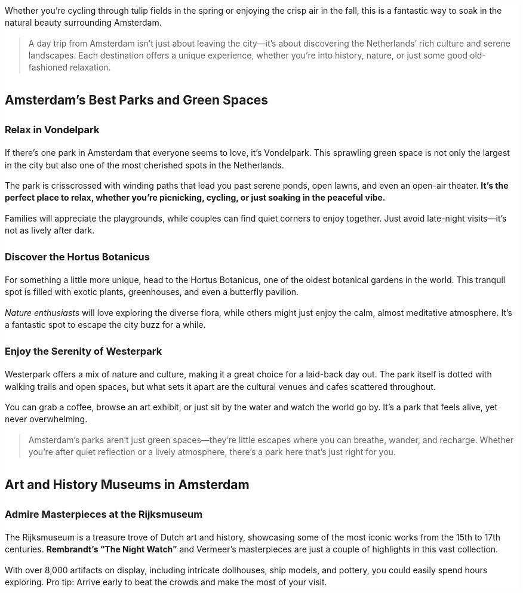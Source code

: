 Whether you’re cycling through tulip fields in the spring or enjoying the crisp air in the fall, this is a fantastic way to soak in the natural beauty surrounding Amsterdam.

> A day trip from Amsterdam isn’t just about leaving the city—it’s about discovering the Netherlands’ rich culture and serene landscapes. Each destination offers a unique experience, whether you’re into history, nature, or just some good old-fashioned relaxation.

## Amsterdam’s Best Parks and Green Spaces

### Relax in Vondelpark

If there’s one park in Amsterdam that everyone seems to love, it’s Vondelpark. This sprawling green space is not only the largest in the city but also one of the most cherished spots in the Netherlands. 

The park is crisscrossed with winding paths that lead you past serene ponds, open lawns, and even an open-air theater. **It’s the perfect place to relax, whether you’re picnicking, cycling, or just soaking in the peaceful vibe.** 

Families will appreciate the playgrounds, while couples can find quiet corners to enjoy together. Just avoid late-night visits—it’s not as lively after dark.

### Discover the Hortus Botanicus

For something a little more unique, head to the Hortus Botanicus, one of the oldest botanical gardens in the world. This tranquil spot is filled with exotic plants, greenhouses, and even a butterfly pavilion. 

_Nature enthusiasts_ will love exploring the diverse flora, while others might just enjoy the calm, almost meditative atmosphere. It’s a fantastic spot to escape the city buzz for a while.

### Enjoy the Serenity of Westerpark

Westerpark offers a mix of nature and culture, making it a great choice for a laid-back day out. The park itself is dotted with walking trails and open spaces, but what sets it apart are the cultural venues and cafes scattered throughout. 

You can grab a coffee, browse an art exhibit, or just sit by the water and watch the world go by. It’s a park that feels alive, yet never overwhelming.

> Amsterdam’s parks aren’t just green spaces—they’re little escapes where you can breathe, wander, and recharge. Whether you’re after quiet reflection or a lively atmosphere, there’s a park here that’s just right for you.

## Art and History Museums in Amsterdam

### Admire Masterpieces at the Rijksmuseum

The Rijksmuseum is a treasure trove of Dutch art and history, showcasing some of the most iconic works from the 15th to 17th centuries. **Rembrandt’s “The Night Watch”** and Vermeer’s masterpieces are just a couple of highlights in this vast collection. 

With over 8,000 artifacts on display, including intricate dollhouses, ship models, and pottery, you could easily spend hours exploring. Pro tip: Arrive early to beat the crowds and make the most of your visit.
